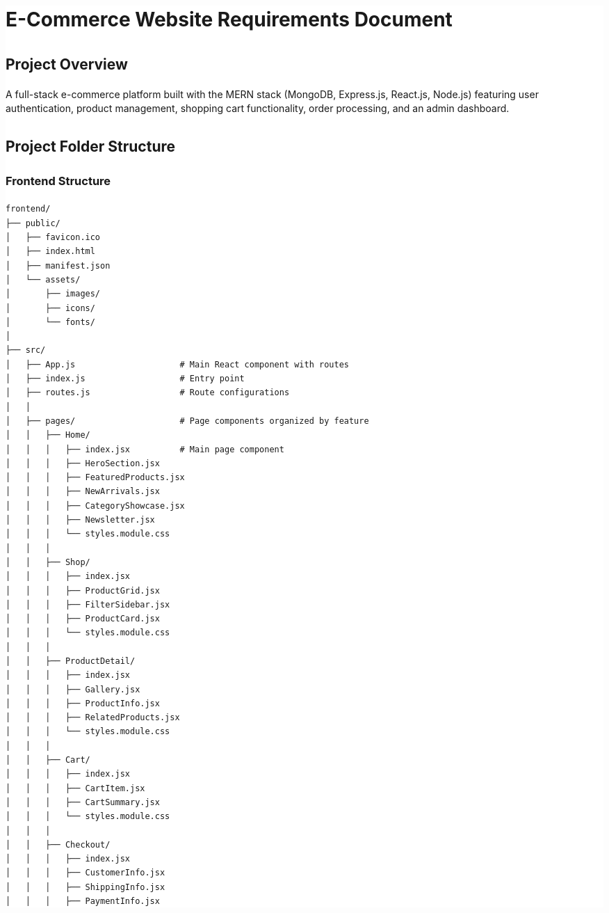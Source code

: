 # E-Commerce Website Requirements Document

## Project Overview
A full-stack e-commerce platform built with the MERN stack (MongoDB, Express.js, React.js, Node.js) featuring user authentication, product management, shopping cart functionality, order processing, and an admin dashboard.

## Project Folder Structure

### Frontend Structure
```
frontend/
├── public/
│   ├── favicon.ico
│   ├── index.html
│   ├── manifest.json
│   └── assets/
│       ├── images/
│       ├── icons/
│       └── fonts/
│
├── src/
│   ├── App.js                     # Main React component with routes
│   ├── index.js                   # Entry point
│   ├── routes.js                  # Route configurations
│   │
│   ├── pages/                     # Page components organized by feature
│   │   ├── Home/
│   │   │   ├── index.jsx          # Main page component
│   │   │   ├── HeroSection.jsx
│   │   │   ├── FeaturedProducts.jsx
│   │   │   ├── NewArrivals.jsx
│   │   │   ├── CategoryShowcase.jsx
│   │   │   ├── Newsletter.jsx
│   │   │   └── styles.module.css
│   │   │
│   │   ├── Shop/
│   │   │   ├── index.jsx
│   │   │   ├── ProductGrid.jsx
│   │   │   ├── FilterSidebar.jsx
│   │   │   ├── ProductCard.jsx
│   │   │   └── styles.module.css
│   │   │
│   │   ├── ProductDetail/
│   │   │   ├── index.jsx
│   │   │   ├── Gallery.jsx
│   │   │   ├── ProductInfo.jsx
│   │   │   ├── RelatedProducts.jsx
│   │   │   └── styles.module.css
│   │   │
│   │   ├── Cart/
│   │   │   ├── index.jsx
│   │   │   ├── CartItem.jsx
│   │   │   ├── CartSummary.jsx
│   │   │   └── styles.module.css
│   │   │
│   │   ├── Checkout/
│   │   │   ├── index.jsx
│   │   │   ├── CustomerInfo.jsx
│   │   │   ├── ShippingInfo.jsx
│   │   │   ├── PaymentInfo.jsx
```